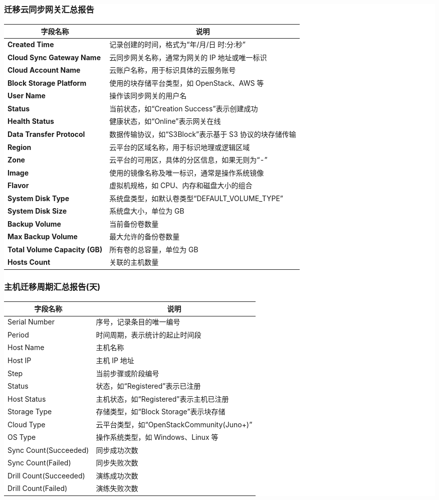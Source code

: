 ### **迁移云同步网关汇总报告**

| 字段名称                       | 说明                                                  |
| ------------------------------ | ----------------------------------------------------- |
| **Created Time**               | 记录创建的时间，格式为“年/月/日 时:分:秒”             |
| **Cloud Sync Gateway Name**    | 云同步网关名称，通常为网关的 IP 地址或唯一标识        |
| **Cloud Account Name**         | 云账户名称，用于标识具体的云服务账号                  |
| **Block Storage Platform**     | 使用的块存储平台类型，如 OpenStack、AWS 等            |
| **User Name**                  | 操作该同步网关的用户名                                |
| **Status**                     | 当前状态，如“Creation Success”表示创建成功            |
| **Health Status**              | 健康状态，如“Online”表示网关在线                      |
| **Data Transfer Protocol**     | 数据传输协议，如“S3Block”表示基于 S3 协议的块存储传输 |
| **Region**                     | 云平台的区域名称，用于标识地理或逻辑区域              |
| **Zone**                       | 云平台的可用区，具体的分区信息，如果无则为“-”         |
| **Image**                      | 使用的镜像名称及唯一标识，通常是操作系统镜像          |
| **Flavor**                     | 虚拟机规格，如 CPU、内存和磁盘大小的组合              |
| **System Disk Type**           | 系统盘类型，如默认卷类型“DEFAULT_VOLUME_TYPE”         |
| **System Disk Size**           | 系统盘大小，单位为 GB                                 |
| **Backup Volume**              | 当前备份卷数量                                        |
| **Max Backup Volume**          | 最大允许的备份卷数量                                  |
| **Total Volume Capacity (GB)** | 所有卷的总容量，单位为 GB                             |
| **Hosts Count**                | 关联的主机数量                                        |

### **主机迁移周期汇总报告(天)**

| 字段名称                  | 说明                                      |
| ------------------------- | ----------------------------------------- |
| Serial Number             | 序号，记录条目的唯一编号                  |
| Period                    | 时间周期，表示统计的起止时间段            |
| Host Name                 | 主机名称                                  |
| Host IP                   | 主机 IP 地址                              |
| Step                      | 当前步骤或阶段编号                        |
| Status                    | 状态，如“Registered”表示已注册            |
| Host Status               | 主机状态，如“Registered”表示主机已注册    |
| Storage Type              | 存储类型，如“Block Storage”表示块存储     |
| Cloud Type                | 云平台类型，如“OpenStackCommunity(Juno+)” |
| OS Type                   | 操作系统类型，如 Windows、Linux 等        |
| Sync Count(Succeeded)     | 同步成功次数                              |
| Sync Count(Failed)        | 同步失败次数                              |
| Drill Count(Succeeded)    | 演练成功次数                              |
| Drill Count(Failed)       | 演练失败次数                              |
